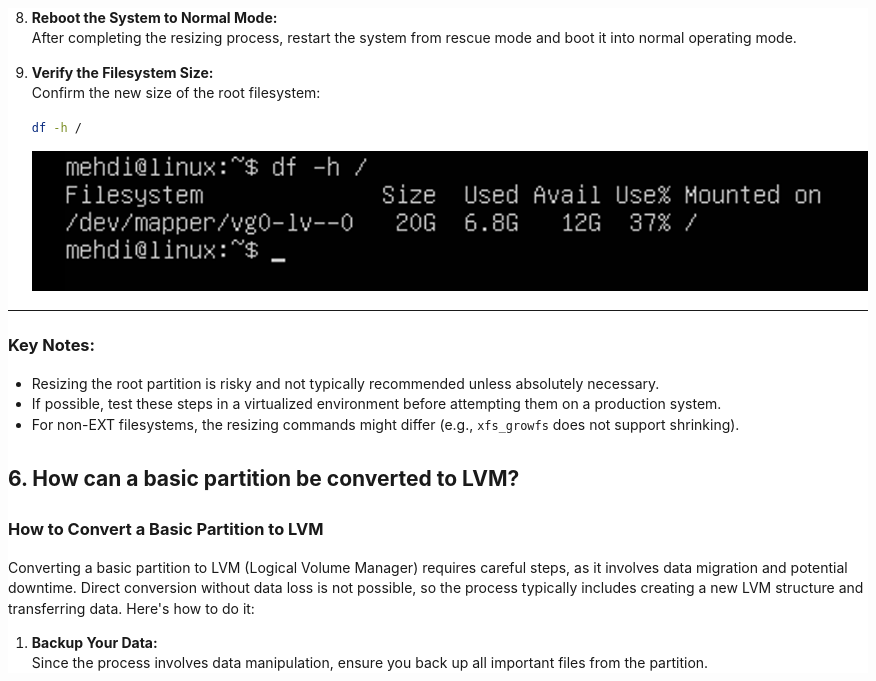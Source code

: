 8. **Reboot the System to Normal Mode:**  
   After completing the resizing process, restart the system from rescue mode and boot it into normal operating mode.

9. **Verify the Filesystem Size:**  
   Confirm the new size of the root filesystem:

   ```bash
   df -h /
   ```

   ![img06](img/06.png)

---

### **Key Notes:**  

- Resizing the root partition is risky and not typically recommended unless absolutely necessary.  
- If possible, test these steps in a virtualized environment before attempting them on a production system.  
- For non-EXT filesystems, the resizing commands might differ (e.g., `xfs_growfs` does not support shrinking).

## 6. How can a basic partition be converted to LVM?

### How to Convert a Basic Partition to LVM  

Converting a basic partition to LVM (Logical Volume Manager) requires careful steps, as it involves data migration and potential downtime. Direct conversion without data loss is not possible, so the process typically includes creating a new LVM structure and transferring data. Here's how to do it:  

1. **Backup Your Data:**  
   Since the process involves data manipulation, ensure you back up all important files from the partition.